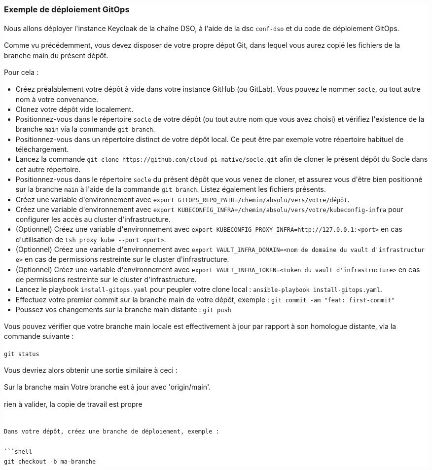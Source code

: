 ### Exemple de déploiement GitOps

Nous allons déployer l'instance Keycloak de la chaîne DSO, à l'aide de la dsc `conf-dso` et du code de déploiement GitOps.

Comme vu précédemment, vous devez disposer de votre propre dépot Git, dans lequel vous aurez copié les fichiers de la branche main du présent dépôt.

Pour cela :
* Créez préalablement votre dépôt à vide dans votre instance GitHub (ou GitLab). Vous pouvez le nommer `socle`, ou tout autre nom à votre convenance.
* Clonez votre dépôt vide localement.
* Positionnez-vous dans le répertoire `socle` de votre dépôt (ou tout autre nom que vous avez choisi) et vérifiez l'existence de la branche `main` via la commande `git branch`.
* Positionnez-vous dans un répertoire distinct de votre dépôt local. Ce peut être par exemple votre répertoire habituel de téléchargement.
* Lancez la commande `git clone https://github.com/cloud-pi-native/socle.git` afin de cloner le présent dépôt du Socle dans cet autre répertoire.
* Positionnez-vous dans le répertoire `socle` du présent dépôt que vous venez de cloner, et assurez vous d'être bien positionné sur la branche `main` à l'aide de la commande `git branch`. Listez également les fichiers présents.
* Créez une variable d'environnement avec `export GITOPS_REPO_PATH=/chemin/absolu/vers/votre/dépôt`.
* Créez une variable d'environnement avec `export KUBECONFIG_INFRA=/chemin/absolu/vers/votre/kubeconfig-infra` pour configurer les accès au cluster d'infrastructure.
* (Optionnel) Créez une variable d'environnement avec `export KUBECONFIG_PROXY_INFRA=http://127.0.0.1:<port>` en cas d'utilisation de `tsh proxy kube --port <port>`.
* (Optionnel) Créez une variable d'environnement avec `export VAULT_INFRA_DOMAIN=<nom de domaine du vault d'infrastructure>` en cas de permissions restreinte sur le cluster d'infrastructure.
* (Optionnel) Créez une variable d'environnement avec `export VAULT_INFRA_TOKEN=<token du vault d'infrastructure>` en cas de permissions restreinte sur le cluster d'infrastructure.
* Lancez le playbook `install-gitops.yaml` pour peupler votre clone local : `ansible-playbook install-gitops.yaml`.
* Effectuez votre premier commit sur la branche main de votre dépôt, exemple : `git commit -am "feat: first-commit"`
* Poussez vos changements sur la branche main distante : `git push`

Vous pouvez vérifier que votre branche main locale est effectivement à jour par rapport à son homologue distante, via la commande  suivante :

`git status`

Vous devriez alors obtenir une sortie similaire à ceci :

Sur la branche main
Votre branche est à jour avec 'origin/main'.

rien à valider, la copie de travail est propre
```

Dans votre dépôt, créez une branche de déploiement, exemple :

```shell
git checkout -b ma-branche
```
